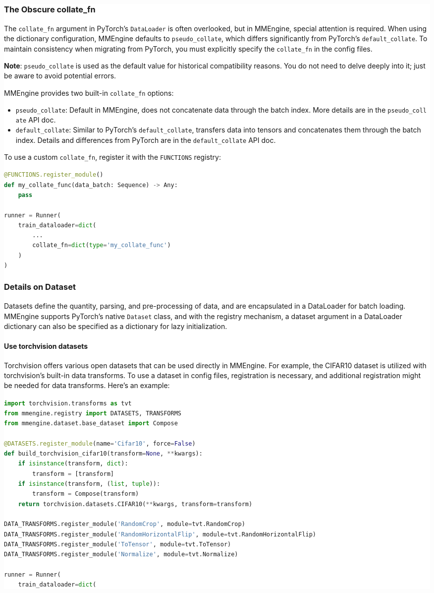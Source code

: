 ### The Obscure collate_fn

The `collate_fn` argument in PyTorch’s `DataLoader` is often overlooked, but in MMEngine, special attention is required. When using the dictionary configuration, MMEngine defaults to `pseudo_collate`, which differs significantly from PyTorch’s `default_collate`. To maintain consistency when migrating from PyTorch, you must explicitly specify the `collate_fn` in the config files.

**Note**: `pseudo_collate` is used as the default value for historical compatibility reasons. You do not need to delve deeply into it; just be aware to avoid potential errors.

MMEngine provides two built-in `collate_fn` options:

- `pseudo_collate`: Default in MMEngine, does not concatenate data through the batch index. More details are in the `pseudo_collate` API doc.
- `default_collate`: Similar to PyTorch’s `default_collate`, transfers data into tensors and concatenates them through the batch index. Details and differences from PyTorch are in the `default_collate` API doc.

To use a custom `collate_fn`, register it with the `FUNCTIONS` registry:

```python
@FUNCTIONS.register_module()
def my_collate_func(data_batch: Sequence) -> Any:
    pass

runner = Runner(
    train_dataloader=dict(
        ...
        collate_fn=dict(type='my_collate_func')
    )
)
```

### Details on Dataset

Datasets define the quantity, parsing, and pre-processing of data, and are encapsulated in a DataLoader for batch loading. MMEngine supports PyTorch’s native `Dataset` class, and with the registry mechanism, a dataset argument in a DataLoader dictionary can also be specified as a dictionary for lazy initialization.

#### Use torchvision datasets

Torchvision offers various open datasets that can be used directly in MMEngine. For example, the CIFAR10 dataset is utilized with torchvision’s built-in data transforms. To use a dataset in config files, registration is necessary, and additional registration might be needed for data transforms. Here’s an example:

```python
import torchvision.transforms as tvt
from mmengine.registry import DATASETS, TRANSFORMS
from mmengine.dataset.base_dataset import Compose

@DATASETS.register_module(name='Cifar10', force=False)
def build_torchvision_cifar10(transform=None, **kwargs):
    if isinstance(transform, dict):
        transform = [transform]
    if isinstance(transform, (list, tuple)):
        transform = Compose(transform)
    return torchvision.datasets.CIFAR10(**kwargs, transform=transform)

DATA_TRANSFORMS.register_module('RandomCrop', module=tvt.RandomCrop)
DATA_TRANSFORMS.register_module('RandomHorizontalFlip', module=tvt.RandomHorizontalFlip)
DATA_TRANSFORMS.register_module('ToTensor', module=tvt.ToTensor)
DATA_TRANSFORMS.register_module('Normalize', module=tvt.Normalize)

runner = Runner(
    train_dataloader=dict(
```